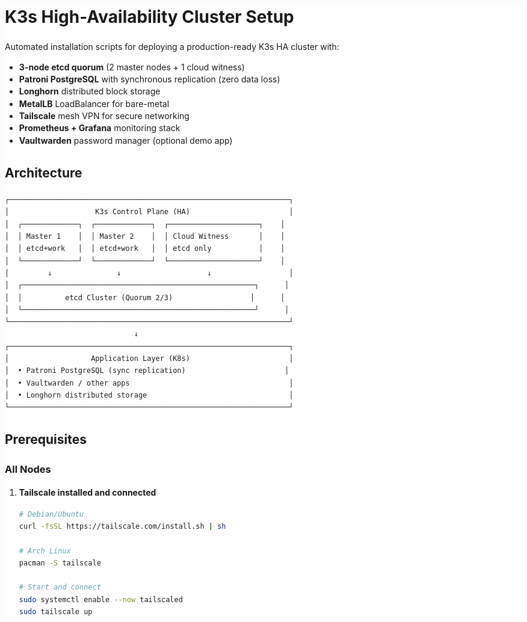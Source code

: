 # K3s High-Availability Cluster Setup

Automated installation scripts for deploying a production-ready K3s HA cluster with:

- **3-node etcd quorum** (2 master nodes + 1 cloud witness)
- **Patroni PostgreSQL** with synchronous replication (zero data loss)
- **Longhorn** distributed block storage
- **MetalLB** LoadBalancer for bare-metal
- **Tailscale** mesh VPN for secure networking
- **Prometheus + Grafana** monitoring stack
- **Vaultwarden** password manager (optional demo app)

## Architecture

```
┌─────────────────────────────────────────────────────────────────┐
│                    K3s Control Plane (HA)                       │
│  ┌─────────────┐  ┌─────────────┐  ┌─────────────────────┐    │
│  │ Master 1    │  │ Master 2    │  │ Cloud Witness       │    │
│  │ etcd+work   │  │ etcd+work   │  │ etcd only           │    │
│  └─────────────┘  └─────────────┘  └─────────────────────┘    │
│         ↓               ↓                    ↓                  │
│  ┌──────────────────────────────────────────────────────┐      │
│  │          etcd Cluster (Quorum 2/3)                  │      │
│  └──────────────────────────────────────────────────────┘      │
└─────────────────────────────────────────────────────────────────┘
                              ↓
┌─────────────────────────────────────────────────────────────────┐
│                   Application Layer (K8s)                       │
│  • Patroni PostgreSQL (sync replication)                       │
│  • Vaultwarden / other apps                                     │
│  • Longhorn distributed storage                                 │
└─────────────────────────────────────────────────────────────────┘
```

## Prerequisites

### All Nodes

1. **Tailscale installed and connected**
   ```bash
   # Debian/Ubuntu
   curl -fsSL https://tailscale.com/install.sh | sh

   # Arch Linux
   pacman -S tailscale

   # Start and connect
   sudo systemctl enable --now tailscaled
   sudo tailscale up
   ```
